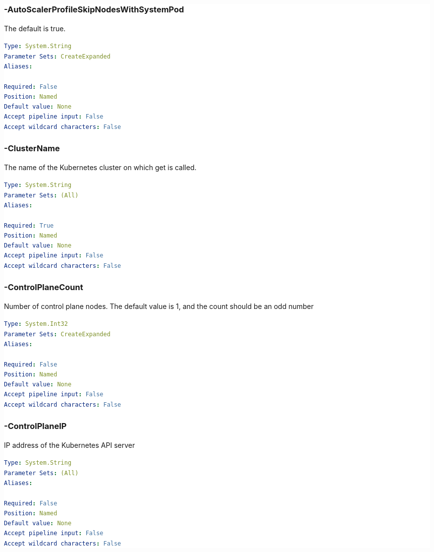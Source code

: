 ### -AutoScalerProfileSkipNodesWithSystemPod
The default is true.

```yaml
Type: System.String
Parameter Sets: CreateExpanded
Aliases:

Required: False
Position: Named
Default value: None
Accept pipeline input: False
Accept wildcard characters: False
```

### -ClusterName
The name of the Kubernetes cluster on which get is called.

```yaml
Type: System.String
Parameter Sets: (All)
Aliases:

Required: True
Position: Named
Default value: None
Accept pipeline input: False
Accept wildcard characters: False
```

### -ControlPlaneCount
Number of control plane nodes.
The default value is 1, and the count should be an odd number

```yaml
Type: System.Int32
Parameter Sets: CreateExpanded
Aliases:

Required: False
Position: Named
Default value: None
Accept pipeline input: False
Accept wildcard characters: False
```

### -ControlPlaneIP
IP address of the Kubernetes API server

```yaml
Type: System.String
Parameter Sets: (All)
Aliases:

Required: False
Position: Named
Default value: None
Accept pipeline input: False
Accept wildcard characters: False
```

